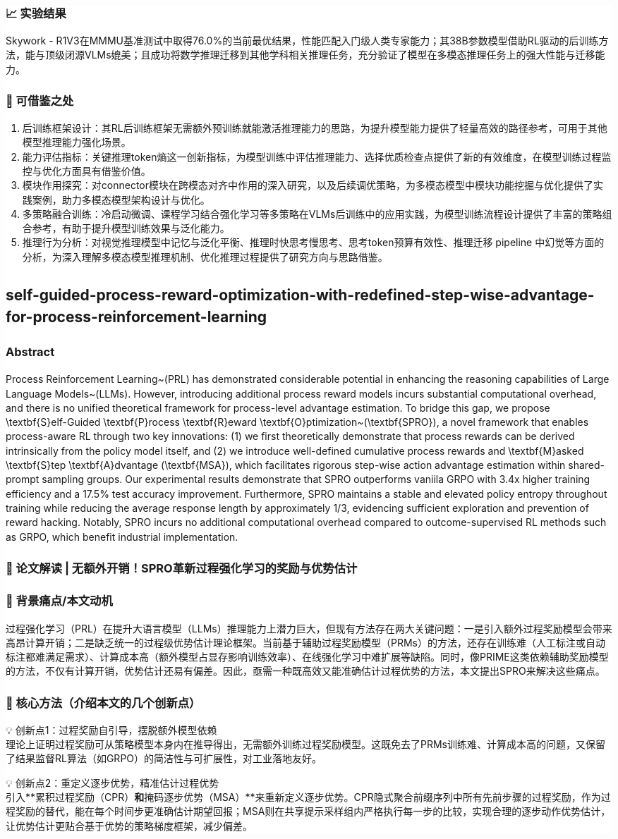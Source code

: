 ### 📈 实验结果
Skywork - R1V3在MMMU基准测试中取得76.0%的当前最优结果，性能匹配入门级人类专家能力；其38B参数模型借助RL驱动的后训练方法，能与顶级闭源VLMs媲美；且成功将数学推理迁移到其他学科相关推理任务，充分验证了模型在多模态推理任务上的强大性能与迁移能力。  

### 💬 可借鉴之处
1. 后训练框架设计：其RL后训练框架无需额外预训练就能激活推理能力的思路，为提升模型能力提供了轻量高效的路径参考，可用于其他模型推理能力强化场景。  
2. 能力评估指标：关键推理token熵这一创新指标，为模型训练中评估推理能力、选择优质检查点提供了新的有效维度，在模型训练过程监控与优化方面具有借鉴价值。  
3. 模块作用探究：对connector模块在跨模态对齐中作用的深入研究，以及后续调优策略，为多模态模型中模块功能挖掘与优化提供了实践案例，助力多模态模型架构设计与优化。  
4. 多策略融合训练：冷启动微调、课程学习结合强化学习等多策略在VLMs后训练中的应用实践，为模型训练流程设计提供了丰富的策略组合参考，有助于提升模型训练效果与泛化能力。  
5. 推理行为分析：对视觉推理模型中记忆与泛化平衡、推理时快思考慢思考、思考token预算有效性、推理迁移 pipeline 中幻觉等方面的分析，为深入理解多模态模型推理机制、优化推理过程提供了研究方向与思路借鉴。

## self-guided-process-reward-optimization-with-redefined-step-wise-advantage-for-process-reinforcement-learning
### Abstract
Process Reinforcement Learning~(PRL) has demonstrated considerable potential
in enhancing the reasoning capabilities of Large Language Models~(LLMs).
However, introducing additional process reward models incurs substantial
computational overhead, and there is no unified theoretical framework for
process-level advantage estimation. To bridge this gap, we propose
\textbf{S}elf-Guided \textbf{P}rocess \textbf{R}eward
\textbf{O}ptimization~(\textbf{SPRO}), a novel framework that enables
process-aware RL through two key innovations: (1) we first theoretically
demonstrate that process rewards can be derived intrinsically from the policy
model itself, and (2) we introduce well-defined cumulative process rewards and
\textbf{M}asked \textbf{S}tep \textbf{A}dvantage (\textbf{MSA}), which
facilitates rigorous step-wise action advantage estimation within shared-prompt
sampling groups. Our experimental results demonstrate that SPRO outperforms
vaniila GRPO with 3.4x higher training efficiency and a 17.5\% test accuracy
improvement. Furthermore, SPRO maintains a stable and elevated policy entropy
throughout training while reducing the average response length by approximately
$1/3$, evidencing sufficient exploration and prevention of reward hacking.
Notably, SPRO incurs no additional computational overhead compared to
outcome-supervised RL methods such as GRPO, which benefit industrial
implementation.
### 🌟 论文解读 | 无额外开销！SPRO革新过程强化学习的奖励与优势估计

### 📌 背景痛点/本文动机
过程强化学习（PRL）在提升大语言模型（LLMs）推理能力上潜力巨大，但现有方法存在两大关键问题：一是引入额外过程奖励模型会带来高昂计算开销；二是缺乏统一的过程级优势估计理论框架。当前基于辅助过程奖励模型（PRMs）的方法，还存在训练难（人工标注或自动标注都难满足需求）、计算成本高（额外模型占显存影响训练效率）、在线强化学习中难扩展等缺陷。同时，像PRIME这类依赖辅助奖励模型的方法，不仅有计算开销，优势估计还易有偏差。因此，亟需一种既高效又能准确估计过程优势的方法，本文提出SPRO来解决这些痛点。

### 🚀 核心方法（介绍本文的几个创新点）
💡 创新点1：过程奖励自引导，摆脱额外模型依赖  
理论上证明过程奖励可从策略模型本身内在推导得出，无需额外训练过程奖励模型。这既免去了PRMs训练难、计算成本高的问题，又保留了结果监督RL算法（如GRPO）的简洁性与可扩展性，对工业落地友好。

💡 创新点2：重定义逐步优势，精准估计过程优势  
引入**累积过程奖励（CPR）**和**掩码逐步优势（MSA）**来重新定义逐步优势。CPR隐式聚合前缀序列中所有先前步骤的过程奖励，作为过程奖励的替代，能在每个时间步更准确估计期望回报；MSA则在共享提示采样组内严格执行每一步的比较，实现合理的逐步动作优势估计，让优势估计更贴合基于优势的策略梯度框架，减少偏差。
